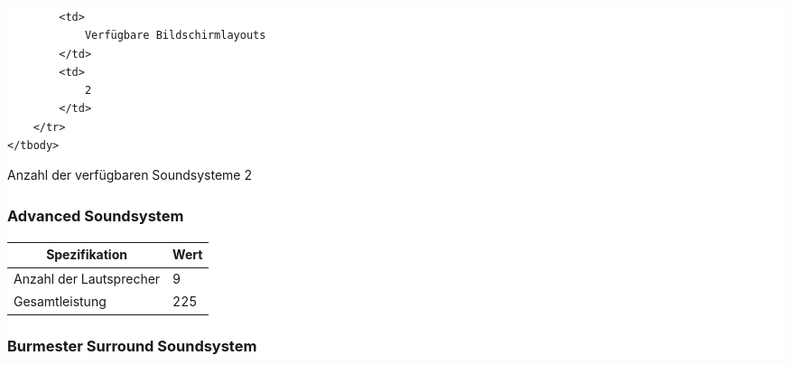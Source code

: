 			<td>
				Verfügbare Bildschirmlayouts
			</td>
			<td>
				2
			</td>
		</tr>
	</tbody>
</table>
		<tr>
			<td>
				Anzahl der verfügbaren Soundsysteme
			</td>
			<td>
				2
			</td>
		</tr>

### Advanced Soundsystem

<table class="table table-striped border">
	<thead>
			<tr>
			<th>
				Spezifikation
			</th>
			<th>
				Wert
			</th>
			</tr>
	</thead>
	<tbody>
		<tr>
			<td>
				Anzahl der Lautsprecher
			</td>
			<td>
				9
			</td>
		</tr>
		<tr>
			<td>
				Gesamtleistung
			</td>
			<td>
				225
			</td>
		</tr>
	</tbody>
</table>

### Burmester Surround Soundsystem
